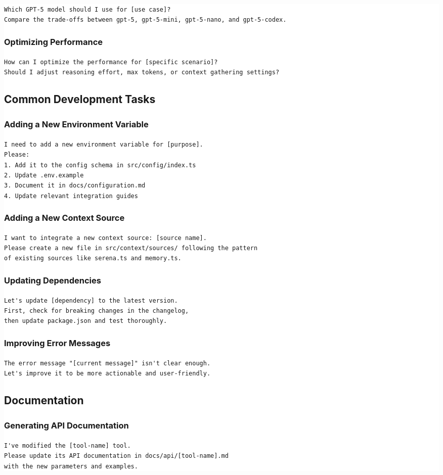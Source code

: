 ```
Which GPT-5 model should I use for [use case]?
Compare the trade-offs between gpt-5, gpt-5-mini, gpt-5-nano, and gpt-5-codex.
```

### Optimizing Performance

```
How can I optimize the performance for [specific scenario]?
Should I adjust reasoning effort, max tokens, or context gathering settings?
```

## Common Development Tasks

### Adding a New Environment Variable

```
I need to add a new environment variable for [purpose].
Please:
1. Add it to the config schema in src/config/index.ts
2. Update .env.example
3. Document it in docs/configuration.md
4. Update relevant integration guides
```

### Adding a New Context Source

```
I want to integrate a new context source: [source name].
Please create a new file in src/context/sources/ following the pattern
of existing sources like serena.ts and memory.ts.
```

### Updating Dependencies

```
Let's update [dependency] to the latest version.
First, check for breaking changes in the changelog,
then update package.json and test thoroughly.
```

### Improving Error Messages

```
The error message "[current message]" isn't clear enough.
Let's improve it to be more actionable and user-friendly.
```

## Documentation

### Generating API Documentation

```
I've modified the [tool-name] tool.
Please update its API documentation in docs/api/[tool-name].md
with the new parameters and examples.
```

